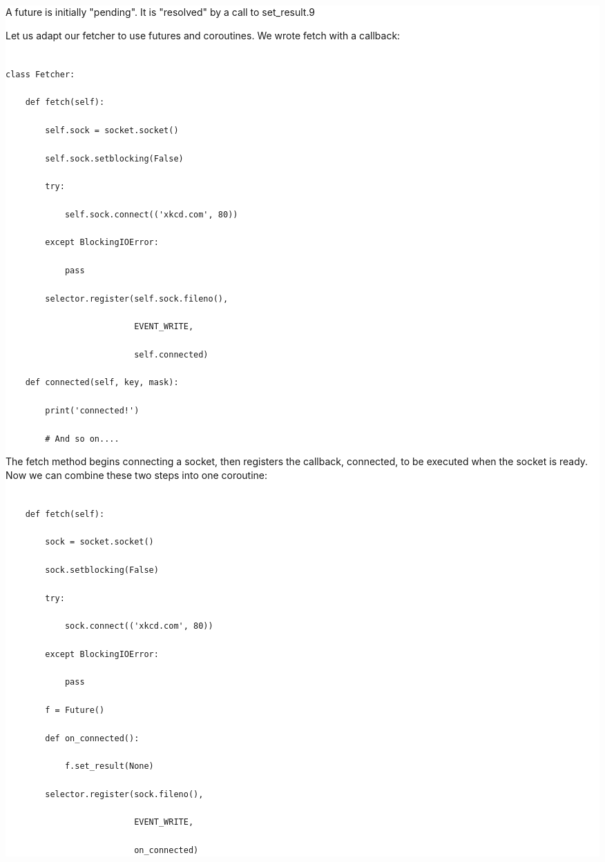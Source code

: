 A future is initially "pending". It is "resolved" by a call to set_result.9

Let us adapt our fetcher to use futures and coroutines. We wrote fetch with a callback:

```

class Fetcher:

    def fetch(self):

        self.sock = socket.socket()

        self.sock.setblocking(False)

        try:

            self.sock.connect(('xkcd.com', 80))

        except BlockingIOError:

            pass

        selector.register(self.sock.fileno(),

                          EVENT_WRITE,

                          self.connected)

    def connected(self, key, mask):

        print('connected!')

        # And so on....

```

The fetch method begins connecting a socket, then registers the callback, connected, to be executed when the socket is ready. Now we can combine these two steps into one coroutine:

```

    def fetch(self):

        sock = socket.socket()

        sock.setblocking(False)

        try:

            sock.connect(('xkcd.com', 80))

        except BlockingIOError:

            pass

        f = Future()

        def on_connected():

            f.set_result(None)

        selector.register(sock.fileno(),

                          EVENT_WRITE,

                          on_connected)
```